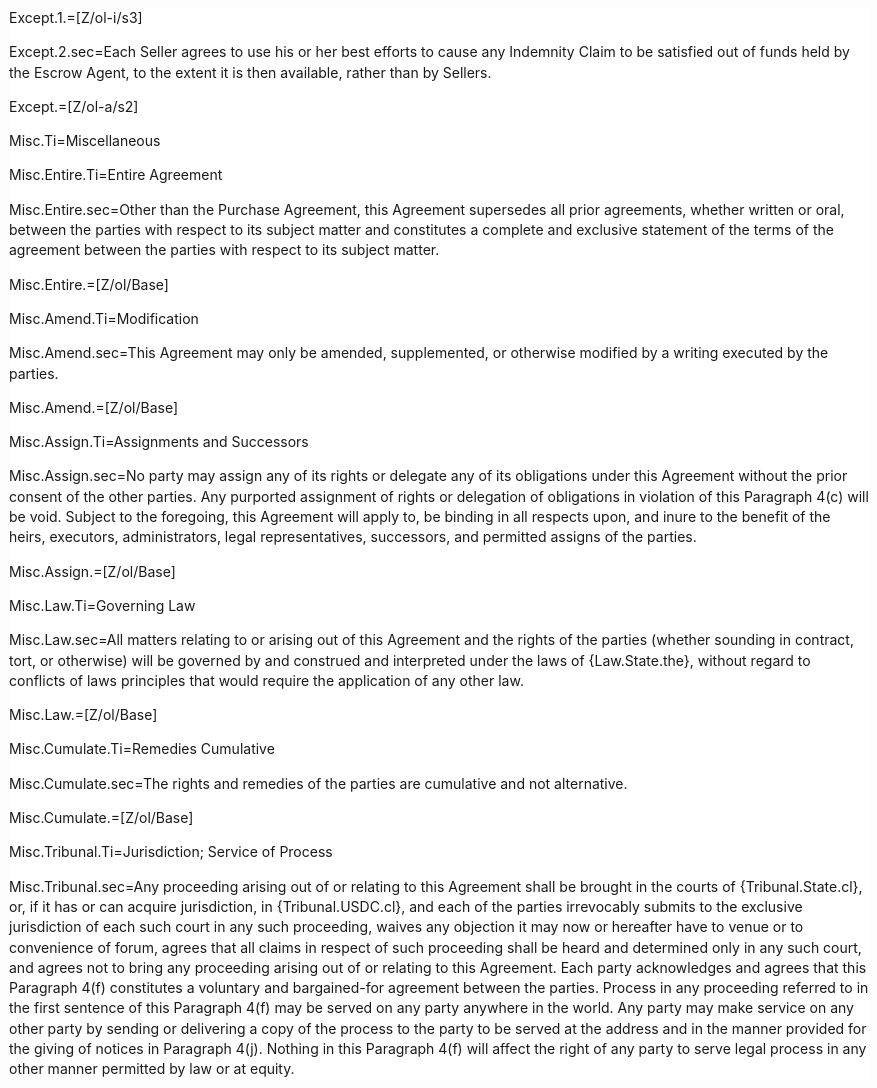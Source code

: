 Except.1.=[Z/ol-i/s3]

Except.2.sec=Each Seller agrees to use his or her best efforts to cause any Indemnity Claim to be satisfied out of funds held by the Escrow Agent, to the extent it is then available, rather than by Sellers.

Except.=[Z/ol-a/s2]

Misc.Ti=Miscellaneous

Misc.Entire.Ti=Entire Agreement

Misc.Entire.sec=Other than the Purchase Agreement, this Agreement supersedes all prior agreements, whether written or oral, between the parties with respect to its subject matter and constitutes a complete and exclusive statement of the terms of the agreement between the parties with respect to its subject matter.

Misc.Entire.=[Z/ol/Base]

Misc.Amend.Ti=Modification

Misc.Amend.sec=This Agreement may only be amended, supplemented, or otherwise modified by a writing executed by the parties.

Misc.Amend.=[Z/ol/Base]

Misc.Assign.Ti=Assignments and Successors

Misc.Assign.sec=No party may assign any of its rights or delegate any of its obligations under this Agreement without the prior consent of the other parties.  Any purported assignment of rights or delegation of obligations in violation of this Paragraph 4(c) will be void.  Subject to the foregoing, this Agreement will apply to, be binding in all respects upon, and inure to the benefit of the heirs, executors, administrators, legal representatives, successors, and permitted assigns of the parties.

Misc.Assign.=[Z/ol/Base]

Misc.Law.Ti=Governing Law

Misc.Law.sec=All matters relating to or arising out of this Agreement and the rights of the parties (whether sounding in contract, tort, or otherwise) will be governed by and construed and interpreted under the laws of {Law.State.the}, without regard to conflicts of laws principles that would require the application of any other law.

Misc.Law.=[Z/ol/Base]

Misc.Cumulate.Ti=Remedies Cumulative

Misc.Cumulate.sec=The rights and remedies of the parties are cumulative and not alternative.

Misc.Cumulate.=[Z/ol/Base]

Misc.Tribunal.Ti=Jurisdiction; Service of Process

Misc.Tribunal.sec=Any proceeding arising out of or relating to this Agreement shall be brought in the courts of {Tribunal.State.cl}, or, if it has or can acquire jurisdiction, in {Tribunal.USDC.cl}, and each of the parties irrevocably submits to the exclusive jurisdiction of each such court in any such proceeding, waives any objection it may now or hereafter have to venue or to convenience of forum, agrees that all claims in respect of such proceeding shall be heard and determined only in any such court, and agrees not to bring any proceeding arising out of or relating to this Agreement.  Each party acknowledges and agrees that this Paragraph 4(f) constitutes a voluntary and bargained-for agreement between the parties.  Process in any proceeding referred to in the first sentence of this Paragraph 4(f) may be served on any party anywhere in the world.  Any party may make service on any other party by sending or delivering a copy of the process to the party to be served at the address and in the manner provided for the giving of notices in Paragraph 4(j).  Nothing in this Paragraph 4(f) will affect the right of any party to serve legal process in any other manner permitted by law or at equity.
